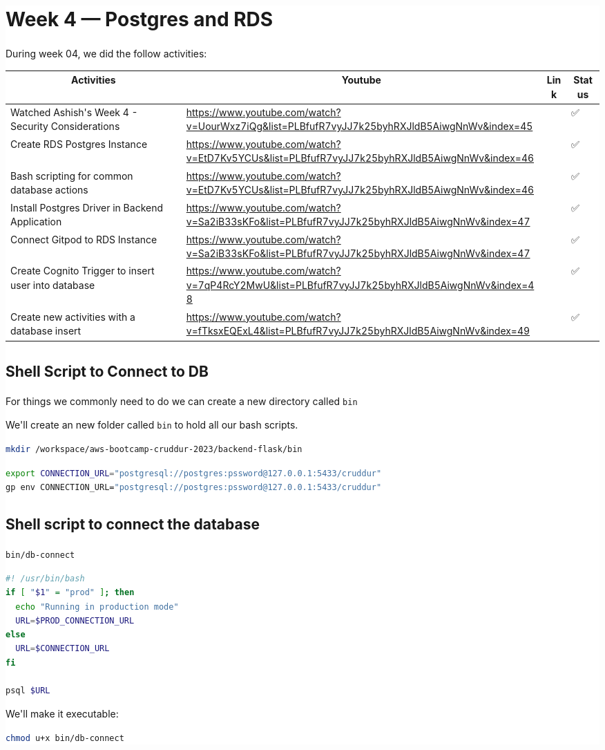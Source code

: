 # Week 4 — Postgres and RDS

During week 04, we did the follow activities:

| Activities                                                      | Youtube                                        | Link                                                              | Status |
|-----------------------------------------------------------------|------------------------------------------------|-------------------------------------------------------------------| -- |
| Watched Ashish's Week 4 - Security Considerations               | https://www.youtube.com/watch?v=UourWxz7iQg&list=PLBfufR7vyJJ7k25byhRXJldB5AiwgNnWv&index=45 | |✅|
| Create RDS Postgres Instance                                    | https://www.youtube.com/watch?v=EtD7Kv5YCUs&list=PLBfufR7vyJJ7k25byhRXJldB5AiwgNnWv&index=46 | |✅|
| Bash scripting for common database actions                      | https://www.youtube.com/watch?v=EtD7Kv5YCUs&list=PLBfufR7vyJJ7k25byhRXJldB5AiwgNnWv&index=46 | |✅|
| Install Postgres Driver in Backend Application                  | https://www.youtube.com/watch?v=Sa2iB33sKFo&list=PLBfufR7vyJJ7k25byhRXJldB5AiwgNnWv&index=47 | |✅|
| Connect Gitpod to RDS Instance                                  | https://www.youtube.com/watch?v=Sa2iB33sKFo&list=PLBfufR7vyJJ7k25byhRXJldB5AiwgNnWv&index=47 | |✅|
| Create Cognito Trigger to insert user into database             | https://www.youtube.com/watch?v=7qP4RcY2MwU&list=PLBfufR7vyJJ7k25byhRXJldB5AiwgNnWv&index=48 | |✅|
| Create new activities with a database insert                    | https://www.youtube.com/watch?v=fTksxEQExL4&list=PLBfufR7vyJJ7k25byhRXJldB5AiwgNnWv&index=49 | |✅|

## Shell Script to Connect to DB

For things we commonly need to do we can create a new directory called `bin`

We'll create an new folder called `bin` to hold all our bash scripts.

```sh
mkdir /workspace/aws-bootcamp-cruddur-2023/backend-flask/bin
```

```sh
export CONNECTION_URL="postgresql://postgres:pssword@127.0.0.1:5433/cruddur"
gp env CONNECTION_URL="postgresql://postgres:pssword@127.0.0.1:5433/cruddur"
```

## Shell script to connect the database
`bin/db-connect`

```sh
#! /usr/bin/bash
if [ "$1" = "prod" ]; then
  echo "Running in production mode"
  URL=$PROD_CONNECTION_URL
else
  URL=$CONNECTION_URL
fi

psql $URL
```

We'll make it executable:

```sh
chmod u+x bin/db-connect
```
